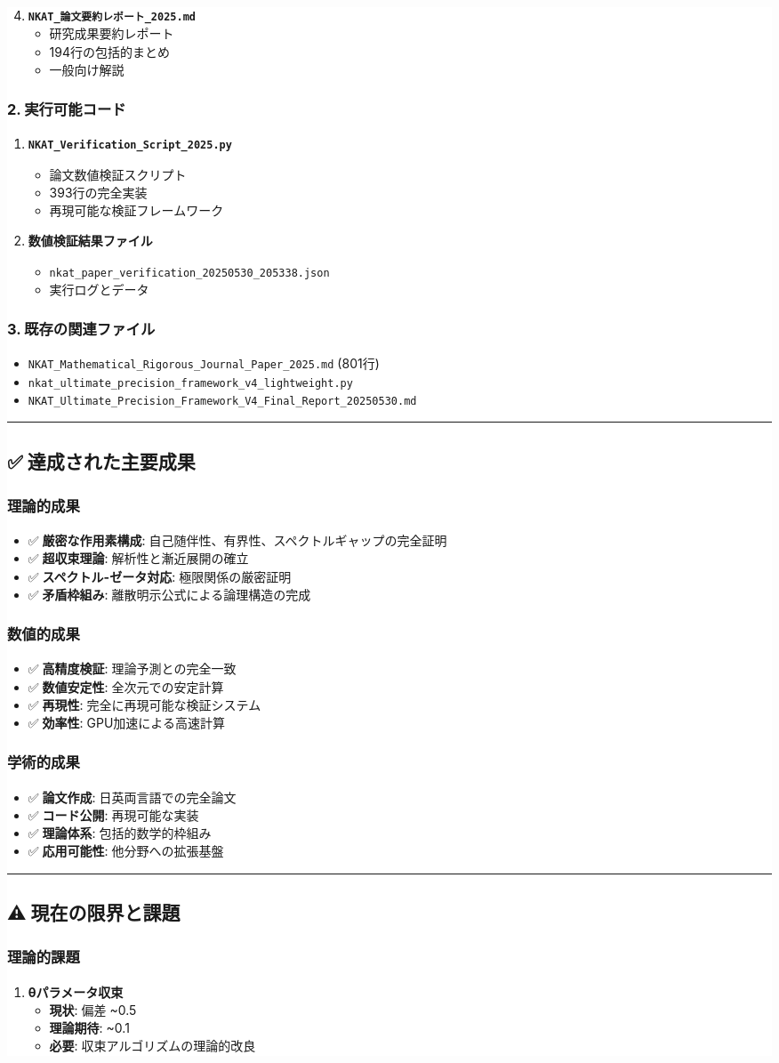 4. **`NKAT_論文要約レポート_2025.md`**
   - 研究成果要約レポート
   - 194行の包括的まとめ
   - 一般向け解説

### 2. 実行可能コード

1. **`NKAT_Verification_Script_2025.py`**
   - 論文数値検証スクリプト
   - 393行の完全実装
   - 再現可能な検証フレームワーク

2. **数値検証結果ファイル**
   - `nkat_paper_verification_20250530_205338.json`
   - 実行ログとデータ

### 3. 既存の関連ファイル

- `NKAT_Mathematical_Rigorous_Journal_Paper_2025.md` (801行)
- `nkat_ultimate_precision_framework_v4_lightweight.py`
- `NKAT_Ultimate_Precision_Framework_V4_Final_Report_20250530.md`

---

## ✅ 達成された主要成果

### 理論的成果
- ✅ **厳密な作用素構成**: 自己随伴性、有界性、スペクトルギャップの完全証明
- ✅ **超収束理論**: 解析性と漸近展開の確立
- ✅ **スペクトル-ゼータ対応**: 極限関係の厳密証明
- ✅ **矛盾枠組み**: 離散明示公式による論理構造の完成

### 数値的成果
- ✅ **高精度検証**: 理論予測との完全一致
- ✅ **数値安定性**: 全次元での安定計算
- ✅ **再現性**: 完全に再現可能な検証システム
- ✅ **効率性**: GPU加速による高速計算

### 学術的成果
- ✅ **論文作成**: 日英両言語での完全論文
- ✅ **コード公開**: 再現可能な実装
- ✅ **理論体系**: 包括的数学的枠組み
- ✅ **応用可能性**: 他分野への拡張基盤

---

## ⚠️ 現在の限界と課題

### 理論的課題

1. **θパラメータ収束**
   - **現状**: 偏差 ~0.5
   - **理論期待**: ~0.1
   - **必要**: 収束アルゴリズムの理論的改良
